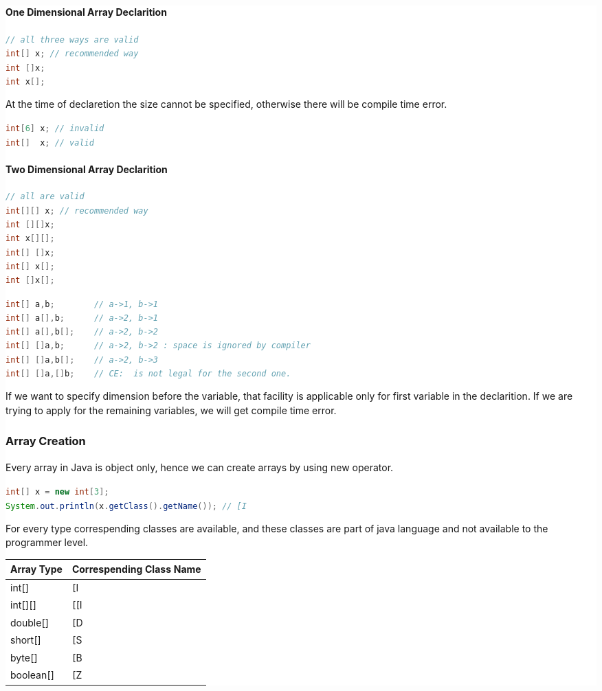#### One Dimensional Array Declarition

```java
// all three ways are valid
int[] x; // recommended way
int []x;
int x[];
```

At the time of declaretion the size cannot be specified, otherwise there will be
compile time error.

```java
int[6] x; // invalid
int[]  x; // valid
```

#### Two Dimensional Array Declarition

```java
// all are valid
int[][] x; // recommended way
int [][]x;
int x[][];
int[] []x;
int[] x[];
int []x[];
```

```java
int[] a,b;        // a->1, b->1
int[] a[],b;      // a->2, b->1
int[] a[],b[];    // a->2, b->2
int[] []a,b;      // a->2, b->2 : space is ignored by compiler
int[] []a,b[];    // a->2, b->3
int[] []a,[]b;    // CE:  is not legal for the second one.
```

If we want to specify dimension before the variable, that facility is applicable
only for first variable in the declarition. If we are trying to apply for the
remaining variables, we will get compile time error.

### Array Creation
Every array in Java is object only, hence we can create arrays by using new
operator.

```java
int[] x = new int[3];
System.out.println(x.getClass().getName()); // [I
```

For every type correspending classes are available, and these classes are part
of java language and not available to the programmer level.

Array Type | Correspending Class Name
---------- | ------------------------
int[] | [I
int[][] | [[I
double[] | [D
short[] | [S
byte[] | [B
boolean[] | [Z
